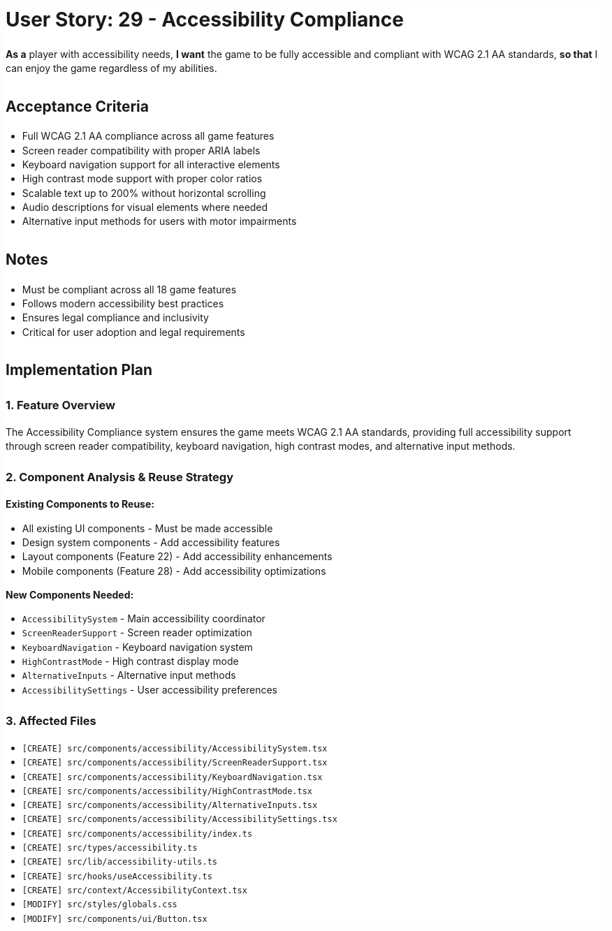 # User Story: 29 - Accessibility Compliance

**As a** player with accessibility needs,
**I want** the game to be fully accessible and compliant with WCAG 2.1 AA standards,
**so that** I can enjoy the game regardless of my abilities.

## Acceptance Criteria

* Full WCAG 2.1 AA compliance across all game features
* Screen reader compatibility with proper ARIA labels
* Keyboard navigation support for all interactive elements
* High contrast mode support with proper color ratios
* Scalable text up to 200% without horizontal scrolling
* Audio descriptions for visual elements where needed
* Alternative input methods for users with motor impairments

## Notes

* Must be compliant across all 18 game features
* Follows modern accessibility best practices
* Ensures legal compliance and inclusivity
* Critical for user adoption and legal requirements

## Implementation Plan

### 1. Feature Overview

The Accessibility Compliance system ensures the game meets WCAG 2.1 AA standards, providing full accessibility support through screen reader compatibility, keyboard navigation, high contrast modes, and alternative input methods.

### 2. Component Analysis & Reuse Strategy

**Existing Components to Reuse:**
- All existing UI components - Must be made accessible
- Design system components - Add accessibility features
- Layout components (Feature 22) - Add accessibility enhancements
- Mobile components (Feature 28) - Add accessibility optimizations

**New Components Needed:**
- `AccessibilitySystem` - Main accessibility coordinator
- `ScreenReaderSupport` - Screen reader optimization
- `KeyboardNavigation` - Keyboard navigation system
- `HighContrastMode` - High contrast display mode
- `AlternativeInputs` - Alternative input methods
- `AccessibilitySettings` - User accessibility preferences

### 3. Affected Files

- `[CREATE] src/components/accessibility/AccessibilitySystem.tsx`
- `[CREATE] src/components/accessibility/ScreenReaderSupport.tsx`
- `[CREATE] src/components/accessibility/KeyboardNavigation.tsx`
- `[CREATE] src/components/accessibility/HighContrastMode.tsx`
- `[CREATE] src/components/accessibility/AlternativeInputs.tsx`
- `[CREATE] src/components/accessibility/AccessibilitySettings.tsx`
- `[CREATE] src/components/accessibility/index.ts`
- `[CREATE] src/types/accessibility.ts`
- `[CREATE] src/lib/accessibility-utils.ts`
- `[CREATE] src/hooks/useAccessibility.ts`
- `[CREATE] src/context/AccessibilityContext.tsx`
- `[MODIFY] src/styles/globals.css`
- `[MODIFY] src/components/ui/Button.tsx`